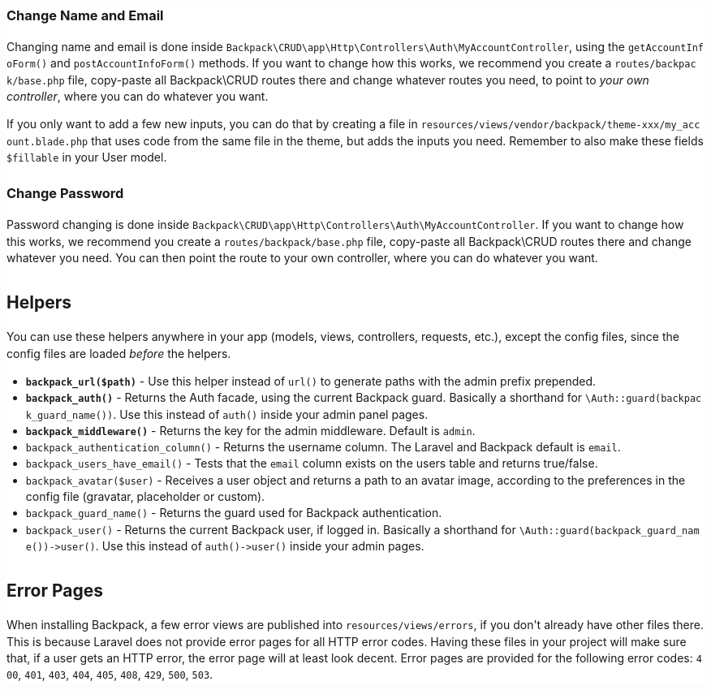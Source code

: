 <a name="change-name-and-email"></a>
### Change Name and Email

Changing name and email is done inside ```Backpack\CRUD\app\Http\Controllers\Auth\MyAccountController```, using the ```getAccountInfoForm()``` and ```postAccountInfoForm()``` methods. If you want to change how this works, we recommend you create a ```routes/backpack/base.php``` file, copy-paste all Backpack\CRUD routes there and change whatever routes you need, to point to _your own controller_, where you can do whatever you want.

If you only want to add a few new inputs, you can do that by creating a file in ```resources/views/vendor/backpack/theme-xxx/my_account.blade.php``` that uses code from the same file in the theme, but adds the inputs you need. Remember to also make these fields ```$fillable``` in your User model.

<a name="change-password"></a>
### Change Password

Password changing is done inside ```Backpack\CRUD\app\Http\Controllers\Auth\MyAccountController```. If you want to change how this works, we recommend you create a ```routes/backpack/base.php``` file, copy-paste all Backpack\CRUD routes there and change whatever you need. You can then point the route to your own controller, where you can do whatever you want.


<a name="helpers"></a>
## Helpers

You can use these helpers anywhere in your app (models, views, controllers, requests, etc.), except the config files, since the config files are loaded _before_ the helpers.

- **```backpack_url($path)```** - Use this helper instead of ```url()``` to generate paths with the admin prefix prepended.
- **```backpack_auth()```** - Returns the Auth facade, using the current Backpack guard. Basically a shorthand for ```\Auth::guard(backpack_guard_name())```. Use this instead of ```auth()``` inside your admin panel pages.
- **```backpack_middleware()```** - Returns the key for the admin middleware. Default is ```admin```.
- ```backpack_authentication_column()``` - Returns the username column. The Laravel and Backpack default is ```email```.
- ```backpack_users_have_email()``` - Tests that the ```email``` column exists on the users table and returns true/false.
- ```backpack_avatar($user)``` - Receives a user object and returns a path to an avatar image, according to the preferences in the config file (gravatar, placeholder or custom).
- ```backpack_guard_name()``` - Returns the guard used for Backpack authentication.
- ```backpack_user()``` - Returns the current Backpack user, if logged in. Basically a shorthand for ```\Auth::guard(backpack_guard_name())->user()```. Use this instead of ```auth()->user()``` inside your admin pages.

<a name="error-pages"></a>
## Error Pages

When installing Backpack, a few error views are published into ```resources/views/errors```, if you don't already have other files there. This is because Laravel does not provide error pages for all HTTP error codes. Having these files in your project will make sure that, if a user gets an HTTP error, the error page will at least look decent. Error pages are provided for the following error codes: ```400```, ```401```, ```403```, ```404```, ```405```, ```408```, ```429```, ```500```, ```503```.

